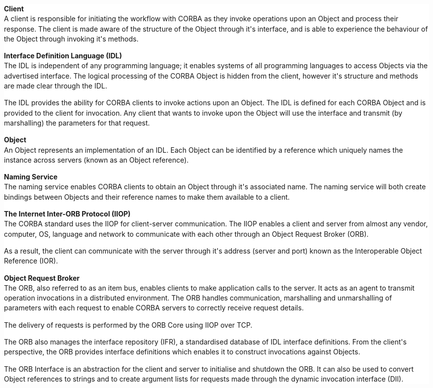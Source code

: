 </p>

<p>
<strong>Client</strong><br>
A client is responsible for initiating the workflow with CORBA as they invoke operations upon an Object and process their response. The client is made aware of the structure of the Object through it's interface, and is able to experience the behaviour of the Object through invoking it's methods. 
</p>
<p>
<strong>Interface Definition Language (IDL)</strong><br>
The IDL is independent of any programming language; it enables systems of all programming languages to access Objects via the advertised interface. The logical processing of the CORBA Object is hidden from the client, however it's structure and methods are made clear through the IDL.
</p>
<p>
The IDL provides the ability for CORBA clients to invoke actions upon an Object. The IDL is defined for each CORBA Object and is provided to the client for invocation. Any client that wants to invoke upon the Object will use the interface and transmit (by marshalling) the parameters for that request.
</p>
<p>
<strong>Object</strong><br>
An Object represents an implementation of an IDL. Each Object can be identified by a reference which uniquely names the instance across servers (known as an Object reference).
</p>
<p>
<strong>Naming Service</strong><br>
The naming service enables CORBA clients to obtain an Object through it's associated name. 
The naming service will both create bindings between Objects and their reference names to make them available to a client.
</p>
<p>
<strong>The Internet Inter-ORB Protocol (IIOP)</strong><br>
The CORBA standard uses the IIOP for client-server communication. The IIOP enables a client and server from almost any vendor, computer, OS, language and network to communicate with each other through an Object Request Broker (ORB).

As a result, the client can communicate with the server through it's address (server and port) known as the Interoperable Object Reference (IOR). 
</p>

<p>
<strong>Object Request Broker</strong><br>
The ORB, also referred to as an item bus, enables clients to make application calls to the server. It acts as an agent to transmit operation invocations in a distributed environment. The ORB handles communication, marshalling and unmarshalling of parameters with each request to enable CORBA servers to correctly receive request details.
</p>
<p>
The delivery of requests is performed by the ORB Core using IIOP over TCP. 
</p>
<p>
The ORB also manages the interface repository (IFR), a standardised database of IDL interface definitions. From the client's perspective, the ORB provides interface definitions which enables it to construct invocations against Objects.
</p>
<p>
The ORB Interface is an abstraction for the client and server to initialise and shutdown the ORB. It can also be used to convert Object references to strings and to create argument lists for requests made through the dynamic invocation interface (DII). 
</p>
